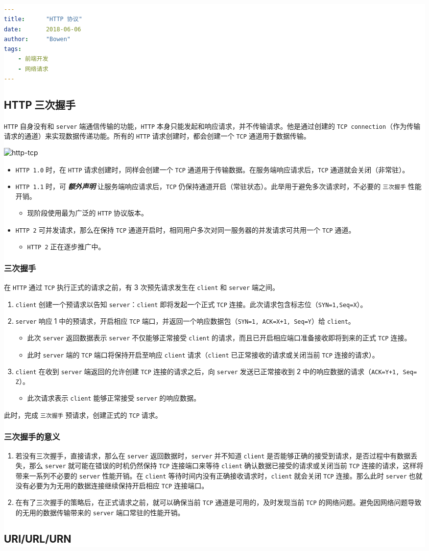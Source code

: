 ```yaml
---
title:      "HTTP 协议"
date:       2018-06-06
author:     "Bowen"
tags:
    - 前端开发
    - 网络请求
---
```


## HTTP 三次握手

`HTTP` 自身没有和 `server` 端通信传输的功能，`HTTP` 本身只能发起和响应请求，并不传输请求。他是通过创建的 `TCP connection`（作为传输请求的通道）来实现数据传递功能。所有的 `HTTP` 请求创建时，都会创建一个 `TCP` 通道用于数据传输。

  ![http-tcp][http-tcp]

[http-tcp]:https://rawgit.com/lbwa/articles/master/2018/180606-http-protocol/http-tcp.svg

- `HTTP 1.0` 时，在 `HTTP` 请求创建时，同样会创建一个 `TCP` 通道用于传输数据。在服务端响应请求后，`TCP` 通道就会关闭（非常驻）。

- `HTTP 1.1` 时，可 ***额外声明*** 让服务端响应请求后，`TCP` 仍保持通道开启（常驻状态）。此举用于避免多次请求时，不必要的 `三次握手` 性能开销。

    - 现阶段使用最为广泛的 `HTTP` 协议版本。

- `HTTP 2` 可并发请求，那么在保持 `TCP` 通道开启时，相同用户多次对同一服务器的并发请求可共用一个 `TCP` 通道。

    - `HTTP 2` 正在逐步推广中。

### 三次握手

在 `HTTP` 通过 `TCP` 执行正式的请求之前，有 3 次预先请求发生在 `client` 和 `server` 端之间。

1. `client` 创建一个预请求以告知 `server`：`client` 即将发起一个正式 `TCP` 连接。此次请求包含标志位（`SYN=1,Seq=X`）。

2. `server` 响应 1 中的预请求，开启相应 `TCP` 端口，并返回一个响应数据包（`SYN=1, ACK=X+1, Seq=Y`）给 `client`。

    - 此次 `server` 返回数据表示 `server` 不仅能够正常接受 `client` 的请求，而且已开启相应端口准备接收即将到来的正式 `TCP` 连接。

    - 此时 `server` 端的 `TCP` 端口将保持开启至响应 `client` 请求（`client` 已正常接收的请求或关闭当前 `TCP` 连接的请求）。

3. `client` 在收到 `server` 端返回的允许创建 `TCP` 连接的请求之后，向 `server` 发送已正常接收到 2 中的响应数据的请求（`ACK=Y+1, Seq=Z`）。

    - 此次请求表示 `client` 能够正常接受 `server` 的响应数据。

此时，完成 `三次握手` 预请求，创建正式的 `TCP` 请求。

### 三次握手的意义

1. 若没有三次握手，直接请求，那么在 `server` 返回数据时，`server` 并不知道 `client` 是否能够正确的接受到请求，是否过程中有数据丢失，那么 `server` 就可能在错误的时机仍然保持 `TCP` 连接端口来等待 `client` 确认数据已接受的请求或关闭当前 `TCP` 连接的请求，这样将带来一系列不必要的 `server` 性能开销。在 `client` 等待时间内没有正确接收请求时，`client` 就会关闭 `TCP` 连接。那么此时 `server` 也就没有必要为为无用的数据连接继续保持开启相应 `TCP` 连接端口。

2. 在有了三次握手的策略后，在正式请求之前，就可以确保当前 `TCP` 通道是可用的，及时发现当前 `TCP` 的网络问题。避免因网络问题导致的无用的数据传输带来的 `server` 端口常驻的性能开销。

## URI/URL/URN
